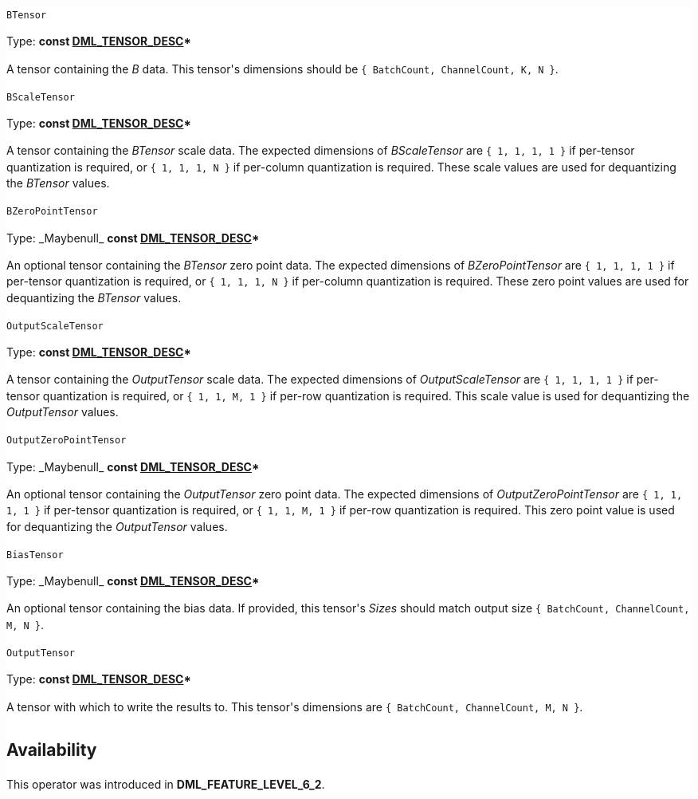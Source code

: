 `BTensor`

Type: **const [DML_TENSOR_DESC](/windows/win32/api/directml/ns-directml-dml_tensor_desc)\***

A tensor containing the *B* data. This tensor's dimensions should be `{ BatchCount, ChannelCount, K, N }`.

`BScaleTensor`

Type: **const [DML_TENSOR_DESC](/windows/win32/api/directml/ns-directml-dml_tensor_desc)\***

A tensor containing the *BTensor* scale data. The expected dimensions of *BScaleTensor* are `{ 1, 1, 1, 1 }` if per-tensor quantization is required, or `{ 1, 1, 1, N }` if per-column quantization is required. These scale values are used for dequantizing the *BTensor* values.

`BZeroPointTensor`

Type: _Maybenull\_ **const [DML_TENSOR_DESC](/windows/win32/api/directml/ns-directml-dml_tensor_desc)\***

An optional tensor containing the *BTensor* zero point data. The expected dimensions of *BZeroPointTensor* are `{ 1, 1, 1, 1 }` if per-tensor quantization is required, or `{ 1, 1, 1, N }` if per-column quantization is required. These zero point values are used for dequantizing the *BTensor* values.

`OutputScaleTensor`

Type: **const [DML_TENSOR_DESC](/windows/win32/api/directml/ns-directml-dml_tensor_desc)\***

A tensor containing the *OutputTensor* scale data. The expected dimensions of *OutputScaleTensor* are `{ 1, 1, 1, 1 }` if per-tensor quantization is required, or `{ 1, 1, M, 1 }` if per-row quantization is required. This scale value is used for dequantizing the *OutputTensor* values.

`OutputZeroPointTensor`

Type: _Maybenull\_ **const [DML_TENSOR_DESC](/windows/win32/api/directml/ns-directml-dml_tensor_desc)\***

An optional tensor containing the *OutputTensor* zero point data. The expected dimensions of *OutputZeroPointTensor* are `{ 1, 1, 1, 1 }` if per-tensor quantization is required, or `{ 1, 1, M, 1 }` if per-row quantization is required. This zero point value is used for dequantizing the *OutputTensor* values.

`BiasTensor`

Type: _Maybenull\_ **const [DML_TENSOR_DESC](/windows/win32/api/directml/ns-directml-dml_tensor_desc)\***

An optional tensor containing the bias data. If provided, this tensor's *Sizes* should match output size `{ BatchCount, ChannelCount, M, N }`.

`OutputTensor`

Type: **const [DML_TENSOR_DESC](/windows/win32/api/directml/ns-directml-dml_tensor_desc)\***

A tensor with which to write the results to. This tensor's dimensions are `{ BatchCount, ChannelCount, M, N }`.

## Availability
This operator was introduced in **DML_FEATURE_LEVEL_6_2**.
